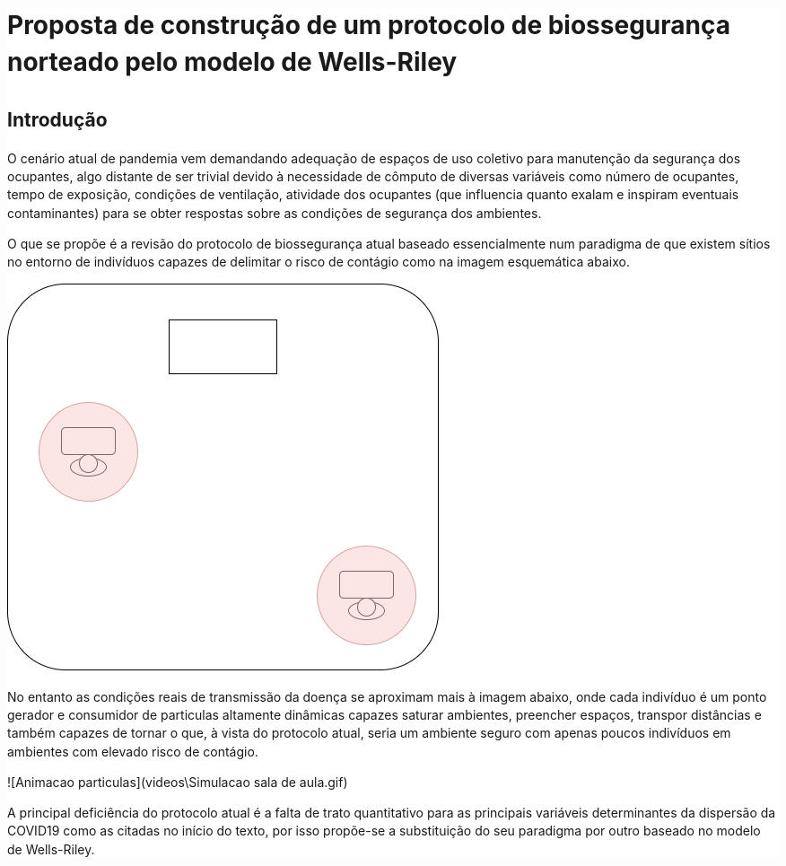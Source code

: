 # Proposta de construção de um protocolo de biossegurança norteado pelo modelo de Wells-Riley

## Introdução

O cenário atual de pandemia vem demandando adequação de espaços de uso coletivo para manutenção da segurança dos ocupantes, algo distante de ser trivial devido à necessidade de cômputo de diversas variáveis como número de ocupantes, tempo de exposição, condições de ventilação, atividade dos ocupantes (que influencia quanto exalam e inspiram eventuais contaminantes) para se obter respostas sobre as condições de segurança dos ambientes.

O que se propõe é a revisão do protocolo de biossegurança atual baseado essencialmente num paradigma de que existem sítios  no entorno de indivíduos capazes de delimitar o risco de contágio como na imagem esquemática abaixo. 

![Distanciamento social simples](images\sala-distanciamento-simples.png)

No entanto as condições reais de transmissão da doença se aproximam mais à imagem abaixo, onde cada indivíduo é um ponto gerador e consumidor de particulas altamente dinâmicas capazes saturar ambientes, preencher espaços, transpor distâncias e também capazes de tornar o que, à vista do protocolo atual, seria um ambiente seguro com apenas poucos indivíduos em ambientes com elevado risco de contágio.

![Animacao particulas](videos\Simulacao sala de aula.gif)

A principal deficiência do protocolo atual é a falta de trato quantitativo para as principais variáveis determinantes da dispersão da COVID19 como as citadas no início do texto, por isso propõe-se a substituição do seu paradigma por outro baseado no modelo de Wells-Riley.
